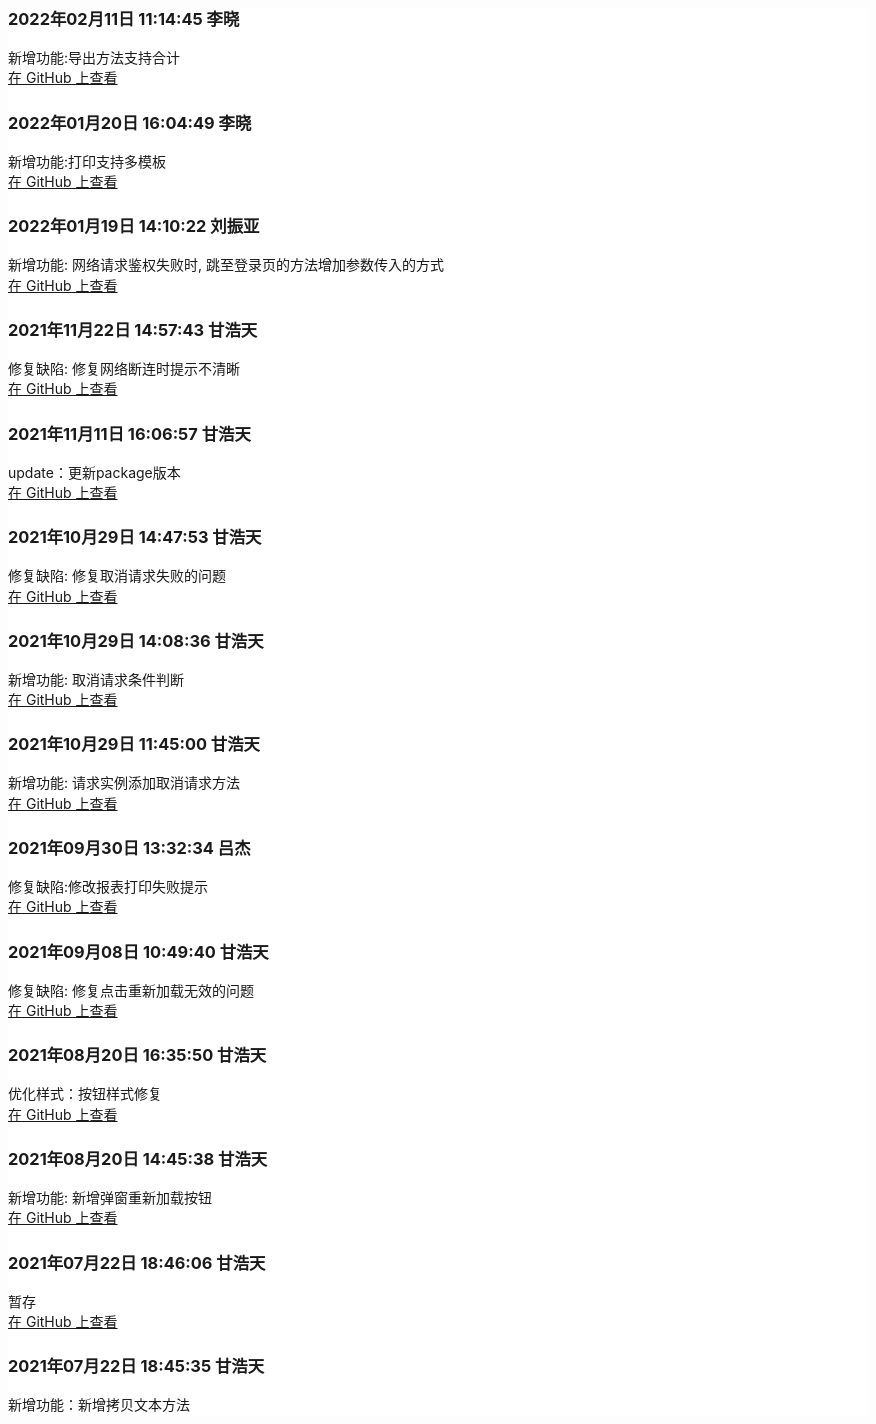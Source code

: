 ### 2022年02月11日 11:14:45 李晓
新增功能:导出方法支持合计  
[在 GitHub 上查看](http://gitlab.df-mic.com/df-web-base/df-web-utils/commit/89651d251e795ec11d6c27db29d1c670510937a5)
### 2022年01月20日 16:04:49 李晓
新增功能:打印支持多模板  
[在 GitHub 上查看](http://gitlab.df-mic.com/df-web-base/df-web-utils/commit/460c33d03f1e6b25da2328112adf02d194d30260)
### 2022年01月19日 14:10:22 刘振亚
新增功能: 网络请求鉴权失败时, 跳至登录页的方法增加参数传入的方式  
[在 GitHub 上查看](http://gitlab.df-mic.com/df-web-base/df-web-utils/commit/4adad31c90d81c582d5d38bb8d9f1c1b489c3577)
### 2021年11月22日 14:57:43 甘浩天
修复缺陷: 修复网络断连时提示不清晰  
[在 GitHub 上查看](http://gitlab.df-mic.com/df-web-base/df-web-utils/commit/19ef5e6256e6e4f96141fe26c30e2f77a3fc7b29)
### 2021年11月11日 16:06:57 甘浩天
update：更新package版本  
[在 GitHub 上查看](http://gitlab.df-mic.com/df-web-base/df-web-utils/commit/b05979603f6ee35cce75a4572669f5113db2971b)
### 2021年10月29日 14:47:53 甘浩天
修复缺陷: 修复取消请求失败的问题  
[在 GitHub 上查看](http://gitlab.df-mic.com/df-web-base/df-web-utils/commit/01f0beeeec6c8fa6d0b0bc14c6e08c43aff0674a)
### 2021年10月29日 14:08:36 甘浩天
新增功能: 取消请求条件判断  
[在 GitHub 上查看](http://gitlab.df-mic.com/df-web-base/df-web-utils/commit/682a780f830dc831939ac3a7d644a8c5230a893c)
### 2021年10月29日 11:45:00 甘浩天
新增功能: 请求实例添加取消请求方法  
[在 GitHub 上查看](http://gitlab.df-mic.com/df-web-base/df-web-utils/commit/06fe44228f6a21d25b1eb58c313a797b09cf830e)
### 2021年09月30日 13:32:34 吕杰
修复缺陷:修改报表打印失败提示  
[在 GitHub 上查看](http://gitlab.df-mic.com/df-web-base/df-web-utils/commit/3f50058b41738186ed5204240fa8c77838928822)
### 2021年09月08日 10:49:40 甘浩天
修复缺陷: 修复点击重新加载无效的问题  
[在 GitHub 上查看](http://gitlab.df-mic.com/df-web-base/df-web-utils/commit/64dbe347679ed88294c88801ce61fc07749c0d62)
### 2021年08月20日 16:35:50 甘浩天
优化样式：按钮样式修复  
[在 GitHub 上查看](http://gitlab.df-mic.com/df-web-base/df-web-utils/commit/6c37eeeb6e414a36e53ef3aad20c2593df8389ba)
### 2021年08月20日 14:45:38 甘浩天
新增功能: 新增弹窗重新加载按钮  
[在 GitHub 上查看](http://gitlab.df-mic.com/df-web-base/df-web-utils/commit/aa2838588b3d501774ae78e3a9b047223d61c6f3)
### 2021年07月22日 18:46:06 甘浩天
暂存  
[在 GitHub 上查看](http://gitlab.df-mic.com/df-web-base/df-web-utils/commit/5d596401af307fd6c92f3e84175e787d770fb42e)
### 2021年07月22日 18:45:35 甘浩天
新增功能：新增拷贝文本方法  